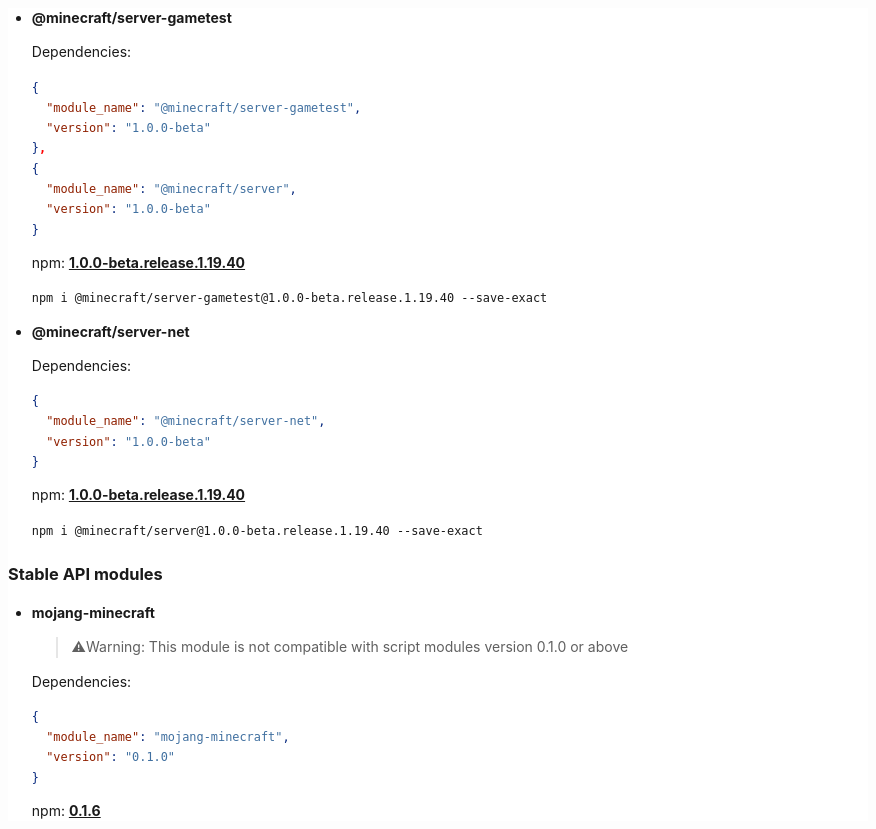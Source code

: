 - **@minecraft/server-gametest**

  

  Dependencies:

  ```json
  {
    "module_name": "@minecraft/server-gametest",
    "version": "1.0.0-beta"
  },
  {
    "module_name": "@minecraft/server",
    "version": "1.0.0-beta"
  }
  ```

  npm: [**1.0.0-beta.release.1.19.40**](https://www.npmjs.com/package/@minecraft/server-gametest/v/1.0.0-beta.release.1.19.40)

  ```sh-session
  npm i @minecraft/server-gametest@1.0.0-beta.release.1.19.40 --save-exact
  ```

- **@minecraft/server-net**

  

  Dependencies:

  ```json
  {
    "module_name": "@minecraft/server-net",
    "version": "1.0.0-beta"
  }
  ```

  npm: [**1.0.0-beta.release.1.19.40**](https://www.npmjs.com/package/@minecraft/server-net/v/1.0.0-beta.release.1.19.40)

  ```sh-session
  npm i @minecraft/server@1.0.0-beta.release.1.19.40 --save-exact
  ```

### Stable API modules

- **mojang-minecraft**

  > ⚠️Warning: This module is not compatible with script modules version 0.1.0 or above

  

  Dependencies:

  ```json
  {
    "module_name": "mojang-minecraft",
    "version": "0.1.0"
  }
  ```

  npm: [**0.1.6**](https://www.npmjs.com/package/@types/mojang-minecraft-ui/v/0.1.0)
